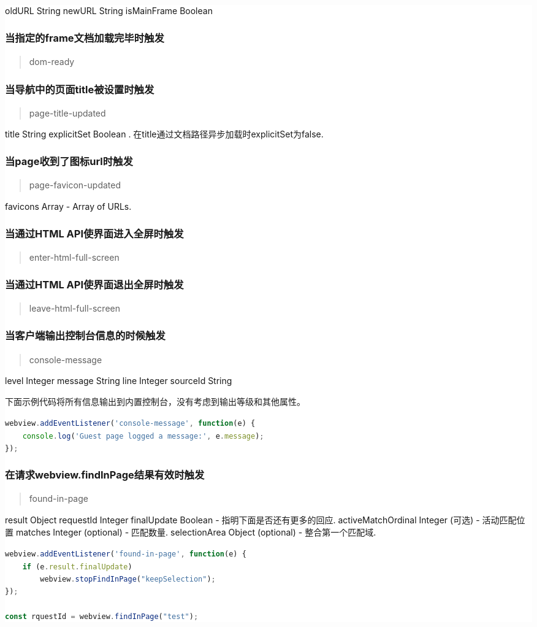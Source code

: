 oldURL String
newURL String
isMainFrame Boolean

### 当指定的frame文档加载完毕时触发
> dom-ready

### 当导航中的页面title被设置时触发
> page-title-updated

title String
explicitSet Boolean
. 在title通过文档路径异步加载时explicitSet为false.

### 当page收到了图标url时触发
> page-favicon-updated

favicons Array - Array of URLs.

### 当通过HTML API使界面进入全屏时触发
> enter-html-full-screen


### 当通过HTML API使界面退出全屏时触发
> leave-html-full-screen

### 当客户端输出控制台信息的时候触发
> console-message

level Integer
message String
line Integer
sourceId String

下面示例代码将所有信息输出到内置控制台，没有考虑到输出等级和其他属性。
```js
webview.addEventListener('console-message', function(e) {
	console.log('Guest page logged a message:', e.message);
});
```

### 在请求webview.findInPage结果有效时触发
> found-in-page

result Object
requestId Integer
finalUpdate Boolean - 指明下面是否还有更多的回应.
activeMatchOrdinal Integer (可选) - 活动匹配位置
matches Integer (optional) - 匹配数量.
selectionArea Object (optional) - 整合第一个匹配域.

```js
webview.addEventListener('found-in-page', function(e) {
	if (e.result.finalUpdate)
		webview.stopFindInPage("keepSelection");
});

const rquestId = webview.findInPage("test");
```
